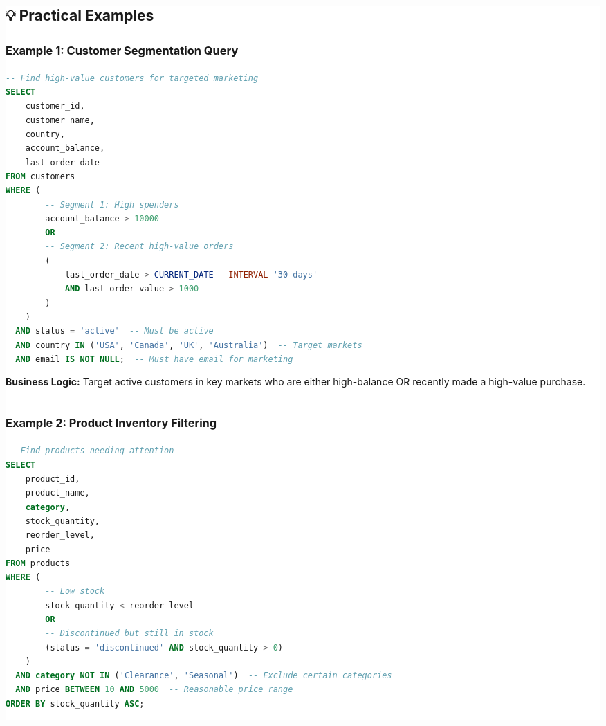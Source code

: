
## 💡 Practical Examples

### Example 1: Customer Segmentation Query

```sql
-- Find high-value customers for targeted marketing
SELECT
    customer_id,
    customer_name,
    country,
    account_balance,
    last_order_date
FROM customers
WHERE (
        -- Segment 1: High spenders
        account_balance > 10000
        OR
        -- Segment 2: Recent high-value orders
        (
            last_order_date > CURRENT_DATE - INTERVAL '30 days'
            AND last_order_value > 1000
        )
    )
  AND status = 'active'  -- Must be active
  AND country IN ('USA', 'Canada', 'UK', 'Australia')  -- Target markets
  AND email IS NOT NULL;  -- Must have email for marketing
```

**Business Logic:** Target active customers in key markets who are either high-balance OR recently made a high-value purchase.

---

### Example 2: Product Inventory Filtering

```sql
-- Find products needing attention
SELECT
    product_id,
    product_name,
    category,
    stock_quantity,
    reorder_level,
    price
FROM products
WHERE (
        -- Low stock
        stock_quantity < reorder_level
        OR
        -- Discontinued but still in stock
        (status = 'discontinued' AND stock_quantity > 0)
    )
  AND category NOT IN ('Clearance', 'Seasonal')  -- Exclude certain categories
  AND price BETWEEN 10 AND 5000  -- Reasonable price range
ORDER BY stock_quantity ASC;
```

---